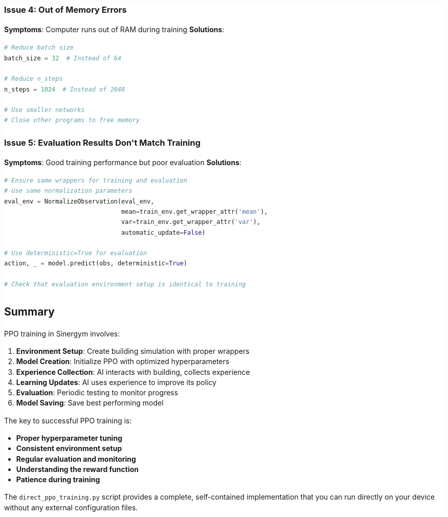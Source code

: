 ### Issue 4: Out of Memory Errors
**Symptoms**: Computer runs out of RAM during training
**Solutions**:
```python
# Reduce batch size
batch_size = 32  # Instead of 64

# Reduce n_steps
n_steps = 1024  # Instead of 2048

# Use smaller networks
# Close other programs to free memory
```

### Issue 5: Evaluation Results Don't Match Training
**Symptoms**: Good training performance but poor evaluation
**Solutions**:
```python
# Ensure same wrappers for training and evaluation
# Use same normalization parameters
eval_env = NormalizeObservation(eval_env, 
                                mean=train_env.get_wrapper_attr('mean'),
                                var=train_env.get_wrapper_attr('var'),
                                automatic_update=False)

# Use deterministic=True for evaluation
action, _ = model.predict(obs, deterministic=True)

# Check that evaluation environment setup is identical to training
```

## Summary

PPO training in Sinergym involves:

1. **Environment Setup**: Create building simulation with proper wrappers
2. **Model Creation**: Initialize PPO with optimized hyperparameters
3. **Experience Collection**: AI interacts with building, collects experience
4. **Learning Updates**: AI uses experience to improve its policy
5. **Evaluation**: Periodic testing to monitor progress
6. **Model Saving**: Save best performing model

The key to successful PPO training is:
- **Proper hyperparameter tuning**
- **Consistent environment setup**
- **Regular evaluation and monitoring**
- **Understanding the reward function**
- **Patience during training**

The `direct_ppo_training.py` script provides a complete, self-contained implementation that you can run directly on your device without any external configuration files.